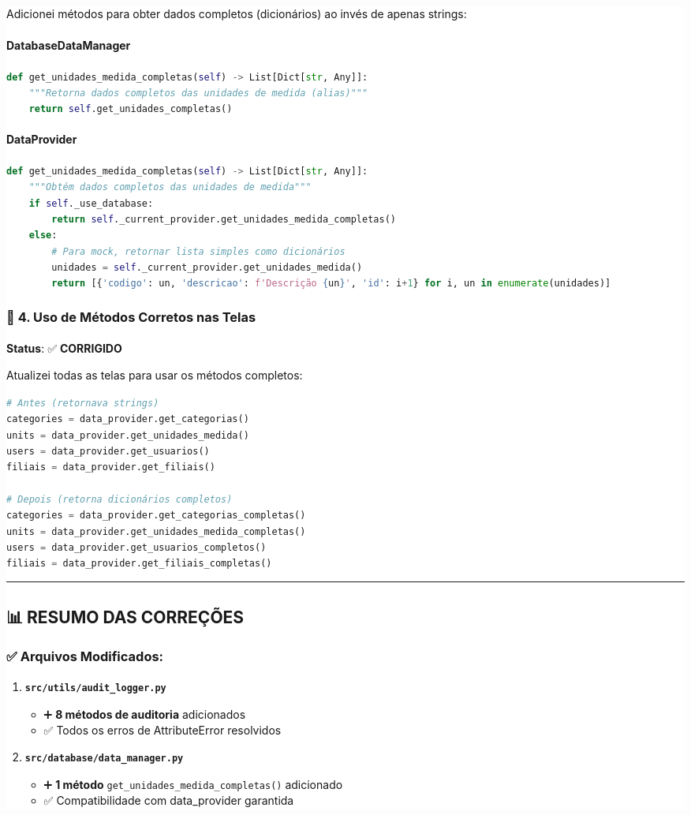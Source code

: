 Adicionei métodos para obter dados completos (dicionários) ao invés de apenas strings:

#### **DatabaseDataManager**
```python
def get_unidades_medida_completas(self) -> List[Dict[str, Any]]:
    """Retorna dados completos das unidades de medida (alias)"""
    return self.get_unidades_completas()
```

#### **DataProvider**
```python
def get_unidades_medida_completas(self) -> List[Dict[str, Any]]:
    """Obtém dados completos das unidades de medida"""
    if self._use_database:
        return self._current_provider.get_unidades_medida_completas()
    else:
        # Para mock, retornar lista simples como dicionários
        unidades = self._current_provider.get_unidades_medida()
        return [{'codigo': un, 'descricao': f'Descrição {un}', 'id': i+1} for i, un in enumerate(unidades)]
```

### 🔧 **4. Uso de Métodos Corretos nas Telas**
**Status**: ✅ **CORRIGIDO**

Atualizei todas as telas para usar os métodos completos:

```python
# Antes (retornava strings)
categories = data_provider.get_categorias()
units = data_provider.get_unidades_medida()
users = data_provider.get_usuarios()
filiais = data_provider.get_filiais()

# Depois (retorna dicionários completos)
categories = data_provider.get_categorias_completas()
units = data_provider.get_unidades_medida_completas()
users = data_provider.get_usuarios_completos()
filiais = data_provider.get_filiais_completas()
```

---

## 📊 **RESUMO DAS CORREÇÕES**

### ✅ **Arquivos Modificados:**

1. **`src/utils/audit_logger.py`**
   - ➕ **8 métodos de auditoria** adicionados
   - ✅ Todos os erros de AttributeError resolvidos

2. **`src/database/data_manager.py`**
   - ➕ **1 método** `get_unidades_medida_completas()` adicionado
   - ✅ Compatibilidade com data_provider garantida
